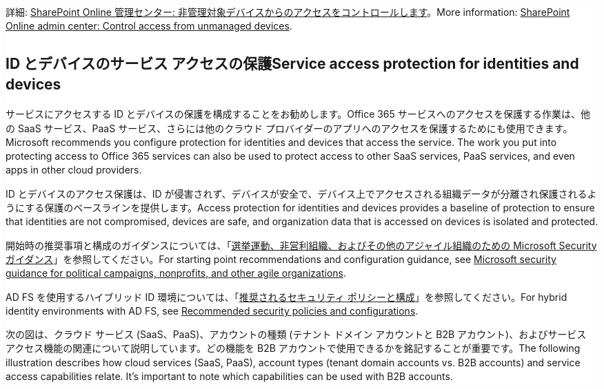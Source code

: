 <span data-ttu-id="14e8c-296">詳細: [SharePoint Online 管理センター: 非管理対象デバイスからのアクセスをコントロールします](https://support.office.com/en-us/article/Control-access-from-unmanaged-devices-5ae550c4-bd20-4257-847b-5c20fb053622?ui=en-US&rs=en-US&ad=US)。</span><span class="sxs-lookup"><span data-stu-id="14e8c-296">More information: [SharePoint Online admin center: Control access from unmanaged devices](https://support.office.com/en-us/article/Control-access-from-unmanaged-devices-5ae550c4-bd20-4257-847b-5c20fb053622?ui=en-US&rs=en-US&ad=US).</span></span>

## <a name="service-access-protection-for-identities-and-devices"></a><span data-ttu-id="14e8c-297">ID とデバイスのサービス アクセスの保護</span><span class="sxs-lookup"><span data-stu-id="14e8c-297">Service access protection for identities and devices</span></span>

<span data-ttu-id="14e8c-p122">サービスにアクセスする ID とデバイスの保護を構成することをお勧めします。Office 365 サービスへのアクセスを保護する作業は、他の SaaS サービス、PaaS サービス、さらには他のクラウド プロバイダーのアプリへのアクセスを保護するためにも使用できます。</span><span class="sxs-lookup"><span data-stu-id="14e8c-p122">Microsoft recommends you configure protection for identities and devices that access the service. The work you put into protecting access to Office 365 services can also be used to protect access to other SaaS services, PaaS services, and even apps in other cloud providers.</span></span>

<span data-ttu-id="14e8c-300">ID とデバイスのアクセス保護は、ID が侵害されず、デバイスが安全で、デバイス上でアクセスされる組織データが分離され保護されるようにする保護のベースラインを提供します。</span><span class="sxs-lookup"><span data-stu-id="14e8c-300">Access protection for identities and devices provides a baseline of protection to ensure that identities are not compromised, devices are safe, and organization data that is accessed on devices is isolated and protected.</span></span>

<span data-ttu-id="14e8c-301">開始時の推奨事項と構成のガイダンスについては、「[選挙運動、非営利組織、およびその他のアジャイル組織のための Microsoft Security ガイダンス](https://docs.microsoft.com/ja-JP/microsoft-365-enterprise/microsoft-security-guidance)」を参照してください。</span><span class="sxs-lookup"><span data-stu-id="14e8c-301">For starting point recommendations and configuration guidance, see [Microsoft security guidance for political campaigns, nonprofits, and other agile organizations](https://docs.microsoft.com/ja-JP/microsoft-365-enterprise/microsoft-security-guidance).</span></span>

<span data-ttu-id="14e8c-302">AD FS を使用するハイブリッド ID 環境については、「[推奨されるセキュリティ ポリシーと構成](https://docs.microsoft.com/ja-JP/microsoft-365-enterprise/microsoft-security-guidance)」を参照してください。</span><span class="sxs-lookup"><span data-stu-id="14e8c-302">For hybrid identity environments with AD FS, see [Recommended security policies and configurations](https://docs.microsoft.com/ja-JP/microsoft-365-enterprise/microsoft-security-guidance).</span></span>

<span data-ttu-id="14e8c-p123">次の図は、クラウド サービス (SaaS、PaaS)、アカウントの種類 (テナント ドメイン アカウントと B2B アカウント)、およびサービス アクセス機能の関連について説明しています。どの機能を B2B アカウントで使用できるかを銘記することが重要です。</span><span class="sxs-lookup"><span data-stu-id="14e8c-p123">The following illustration describes how cloud services (SaaS, PaaS), account types (tenant domain accounts vs. B2B accounts) and service access capabilities relate. It’s important to note which capabilities can be used with B2B accounts.</span></span>
